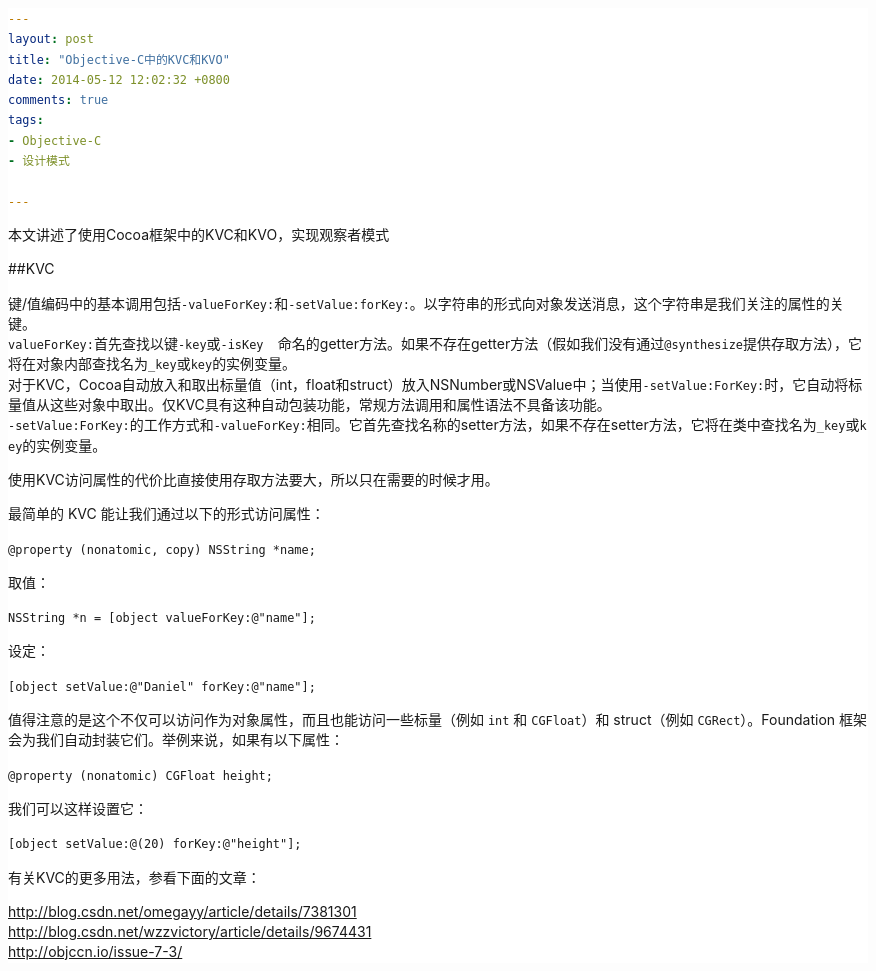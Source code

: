 ```yaml
---
layout: post
title: "Objective-C中的KVC和KVO"
date: 2014-05-12 12:02:32 +0800
comments: true
tags: 
- Objective-C
- 设计模式

---
```


本文讲述了使用Cocoa框架中的KVC和KVO，实现观察者模式  



##KVC

键/值编码中的基本调用包括`-valueForKey:`和`-setValue:forKey:`。以字符串的形式向对象发送消息，这个字符串是我们关注的属性的关键。  
`valueForKey:`首先查找以键`-key`或`-isKey	`命名的getter方法。如果不存在getter方法（假如我们没有通过`@synthesize`提供存取方法），它将在对象内部查找名为`_key`或`key`的实例变量。  
对于KVC，Cocoa自动放入和取出标量值（int，float和struct）放入NSNumber或NSValue中；当使用`-setValue:ForKey:`时，它自动将标量值从这些对象中取出。仅KVC具有这种自动包装功能，常规方法调用和属性语法不具备该功能。  
`-setValue:ForKey:`的工作方式和`-valueForKey:`相同。它首先查找名称的setter方法，如果不存在setter方法，它将在类中查找名为`_key`或`key`的实例变量。  

使用KVC访问属性的代价比直接使用存取方法要大，所以只在需要的时候才用。  

最简单的 KVC 能让我们通过以下的形式访问属性：  

``` objc
@property (nonatomic, copy) NSString *name;
``` 

取值：   

``` 
NSString *n = [object valueForKey:@"name"];
``` 
设定：  

``` 
[object setValue:@"Daniel" forKey:@"name"];
``` 
值得注意的是这个不仅可以访问作为对象属性，而且也能访问一些标量（例如 `int` 和 `CGFloat`）和 struct（例如 `CGRect`）。Foundation 框架会为我们自动封装它们。举例来说，如果有以下属性：  

``` 
@property (nonatomic) CGFloat height;
``` 
我们可以这样设置它：  

``` 
[object setValue:@(20) forKey:@"height"];
``` 

有关KVC的更多用法，参看下面的文章：  

http://blog.csdn.net/omegayy/article/details/7381301  
http://blog.csdn.net/wzzvictory/article/details/9674431  
http://objccn.io/issue-7-3/  
